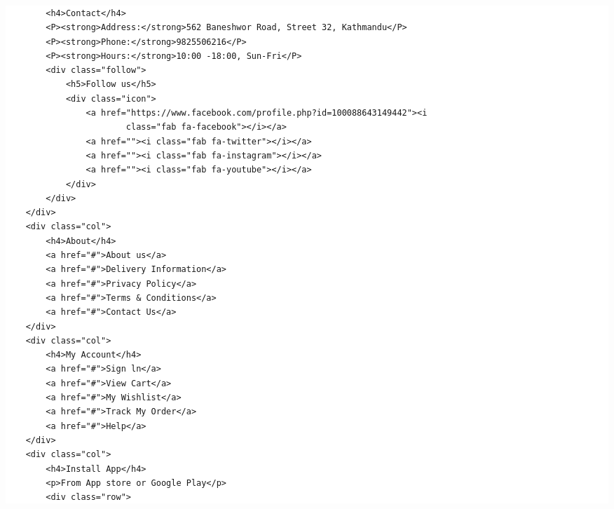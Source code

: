             <h4>Contact</h4>
            <P><strong>Address:</strong>562 Baneshwor Road, Street 32, Kathmandu</P>
            <P><strong>Phone:</strong>9825506216</P>
            <P><strong>Hours:</strong>10:00 -18:00, Sun-Fri</P>
            <div class="follow">
                <h5>Follow us</h5>
                <div class="icon">
                    <a href="https://www.facebook.com/profile.php?id=100088643149442"><i
                            class="fab fa-facebook"></i></a>
                    <a href=""><i class="fab fa-twitter"></i></a>
                    <a href=""><i class="fab fa-instagram"></i></a>
                    <a href=""><i class="fab fa-youtube"></i></a>
                </div>
            </div>
        </div>
        <div class="col">
            <h4>About</h4>
            <a href="#">About us</a>
            <a href="#">Delivery Information</a>
            <a href="#">Privacy Policy</a>
            <a href="#">Terms & Conditions</a>
            <a href="#">Contact Us</a>
        </div>
        <div class="col">
            <h4>My Account</h4>
            <a href="#">Sign ln</a>
            <a href="#">View Cart</a>
            <a href="#">My Wishlist</a>
            <a href="#">Track My Order</a>
            <a href="#">Help</a>
        </div>
        <div class="col">
            <h4>Install App</h4>
            <p>From App store or Google Play</p>
            <div class="row">